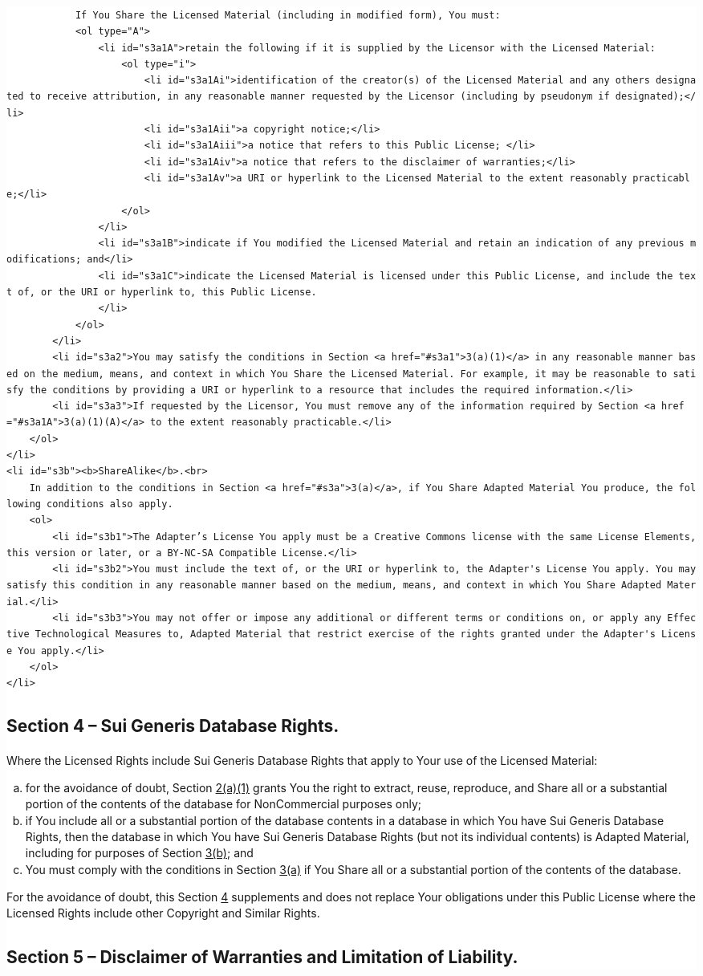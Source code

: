 				If You Share the Licensed Material (including in modified form), You must:
				<ol type="A">
					<li id="s3a1A">retain the following if it is supplied by the Licensor with the Licensed Material:
						<ol type="i">
							<li id="s3a1Ai">identification of the creator(s) of the Licensed Material and any others designated to receive attribution, in any reasonable manner requested by the Licensor (including by pseudonym if designated);</li>
							<li id="s3a1Aii">a copyright notice;</li>
							<li id="s3a1Aiii">a notice that refers to this Public License; </li>
							<li id="s3a1Aiv">a notice that refers to the disclaimer of warranties;</li>
							<li id="s3a1Av">a URI or hyperlink to the Licensed Material to the extent reasonably practicable;</li>
						</ol>
					</li>
					<li id="s3a1B">indicate if You modified the Licensed Material and retain an indication of any previous modifications; and</li>
					<li id="s3a1C">indicate the Licensed Material is licensed under this Public License, and include the text of, or the URI or hyperlink to, this Public License.
					</li>
				</ol>
			</li>
			<li id="s3a2">You may satisfy the conditions in Section <a href="#s3a1">3(a)(1)</a> in any reasonable manner based on the medium, means, and context in which You Share the Licensed Material. For example, it may be reasonable to satisfy the conditions by providing a URI or hyperlink to a resource that includes the required information.</li>
			<li id="s3a3">If requested by the Licensor, You must remove any of the information required by Section <a href="#s3a1A">3(a)(1)(A)</a> to the extent reasonably practicable.</li>
		</ol>
	</li>
	<li id="s3b"><b>ShareAlike</b>.<br>
		In addition to the conditions in Section <a href="#s3a">3(a)</a>, if You Share Adapted Material You produce, the following conditions also apply.
		<ol>
			<li id="s3b1">The Adapter’s License You apply must be a Creative Commons license with the same License Elements, this version or later, or a BY-NC-SA Compatible License.</li>
			<li id="s3b2">You must include the text of, or the URI or hyperlink to, the Adapter's License You apply. You may satisfy this condition in any reasonable manner based on the medium, means, and context in which You Share Adapted Material.</li>
			<li id="s3b3">You may not offer or impose any additional or different terms or conditions on, or apply any Effective Technological Measures to, Adapted Material that restrict exercise of the rights granted under the Adapter's License You apply.</li>
		</ol>
	</li>
</ol>
<h2 id="s4">Section 4 – Sui Generis Database Rights.</h2>
Where the Licensed Rights include Sui Generis Database Rights that apply to Your use of the Licensed Material:
<ol type="a">
	<li id="s4a">for the avoidance of doubt, Section <a href="#s2a1">2(a)(1)</a> grants You the right to extract, reuse, reproduce, and Share all or a substantial portion of the contents of the database for NonCommercial purposes only;</li>
	<li id="s4b">if You include all or a substantial portion of the database contents in a database in which You have Sui Generis Database Rights, then the database in which You have Sui Generis Database Rights (but not its individual contents) is Adapted Material, including for purposes of Section <a href="#s3b">3(b)</a>; and</li>
	<li id="s4c">You must comply with the conditions in Section <a href="#s3a">3(a)</a> if You Share all or a substantial portion of the contents of the database.</li>
</ol>
For the avoidance of doubt, this Section <a href="#s4">4</a> supplements and does not replace Your obligations under this Public License where the Licensed Rights include other Copyright and Similar Rights.
<h2 id="s5">Section 5 – Disclaimer of Warranties and Limitation of Liability.</h2>
<ol type="a">